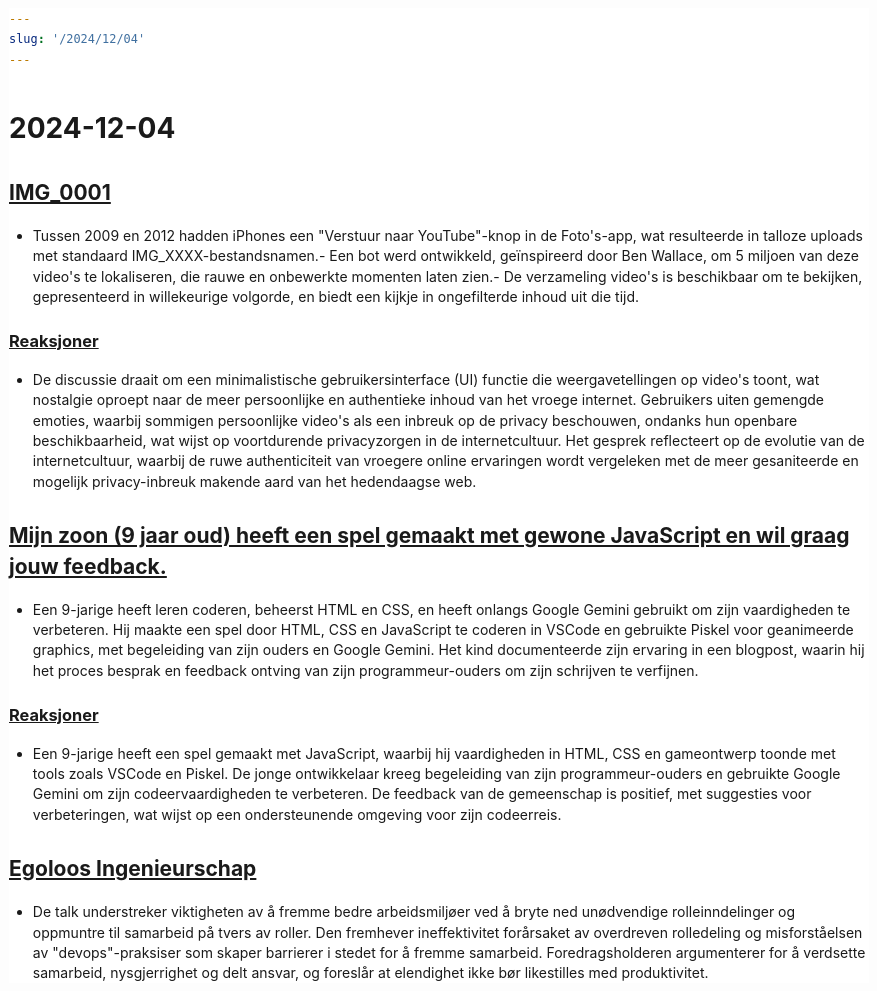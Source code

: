 ```yaml
---
slug: '/2024/12/04'
---
```


# 2024-12-04

## [IMG_0001](https://walzr.com/IMG_0001/)

- Tussen 2009 en 2012 hadden iPhones een "Verstuur naar YouTube"-knop in de Foto's-app, wat resulteerde in talloze uploads met standaard IMG_XXXX-bestandsnamen.- Een bot werd ontwikkeld, geïnspireerd door Ben Wallace, om 5 miljoen van deze video's te lokaliseren, die rauwe en onbewerkte momenten laten zien.- De verzameling video's is beschikbaar om te bekijken, gepresenteerd in willekeurige volgorde, en biedt een kijkje in ongefilterde inhoud uit die tijd.

### [Reaksjoner](https://news.ycombinator.com/item?id=42314547)

- De discussie draait om een minimalistische gebruikersinterface (UI) functie die weergavetellingen op video's toont, wat nostalgie oproept naar de meer persoonlijke en authentieke inhoud van het vroege internet. Gebruikers uiten gemengde emoties, waarbij sommigen persoonlijke video's als een inbreuk op de privacy beschouwen, ondanks hun openbare beschikbaarheid, wat wijst op voortdurende privacyzorgen in de internetcultuur. Het gesprek reflecteert op de evolutie van de internetcultuur, waarbij de ruwe authenticiteit van vroegere online ervaringen wordt vergeleken met de meer gesaniteerde en mogelijk privacy-inbreuk makende aard van het hedendaagse web.

## [Mijn zoon (9 jaar oud) heeft een spel gemaakt met gewone JavaScript en wil graag jouw feedback.](https://www.armaansahni.com/game/)

- Een 9-jarige heeft leren coderen, beheerst HTML en CSS, en heeft onlangs Google Gemini gebruikt om zijn vaardigheden te verbeteren. Hij maakte een spel door HTML, CSS en JavaScript te coderen in VSCode en gebruikte Piskel voor geanimeerde graphics, met begeleiding van zijn ouders en Google Gemini. Het kind documenteerde zijn ervaring in een blogpost, waarin hij het proces besprak en feedback ontving van zijn programmeur-ouders om zijn schrijven te verfijnen.

### [Reaksjoner](https://news.ycombinator.com/item?id=42312121)

- Een 9-jarige heeft een spel gemaakt met JavaScript, waarbij hij vaardigheden in HTML, CSS en gameontwerp toonde met tools zoals VSCode en Piskel. De jonge ontwikkelaar kreeg begeleiding van zijn programmeur-ouders en gebruikte Google Gemini om zijn codeervaardigheden te verbeteren. De feedback van de gemeenschap is positief, met suggesties voor verbeteringen, wat wijst op een ondersteunende omgeving voor zijn codeerreis.

## [Egoloos Ingenieurschap](https://egoless.engineering)

- De talk understreker viktigheten av å fremme bedre arbeidsmiljøer ved å bryte ned unødvendige rolleinndelinger og oppmuntre til samarbeid på tvers av roller. Den fremhever ineffektivitet forårsaket av overdreven rolledeling og misforståelsen av "devops"-praksiser som skaper barrierer i stedet for å fremme samarbeid. Foredragsholderen argumenterer for å verdsette samarbeid, nysgjerrighet og delt ansvar, og foreslår at elendighet ikke bør likestilles med produktivitet.
